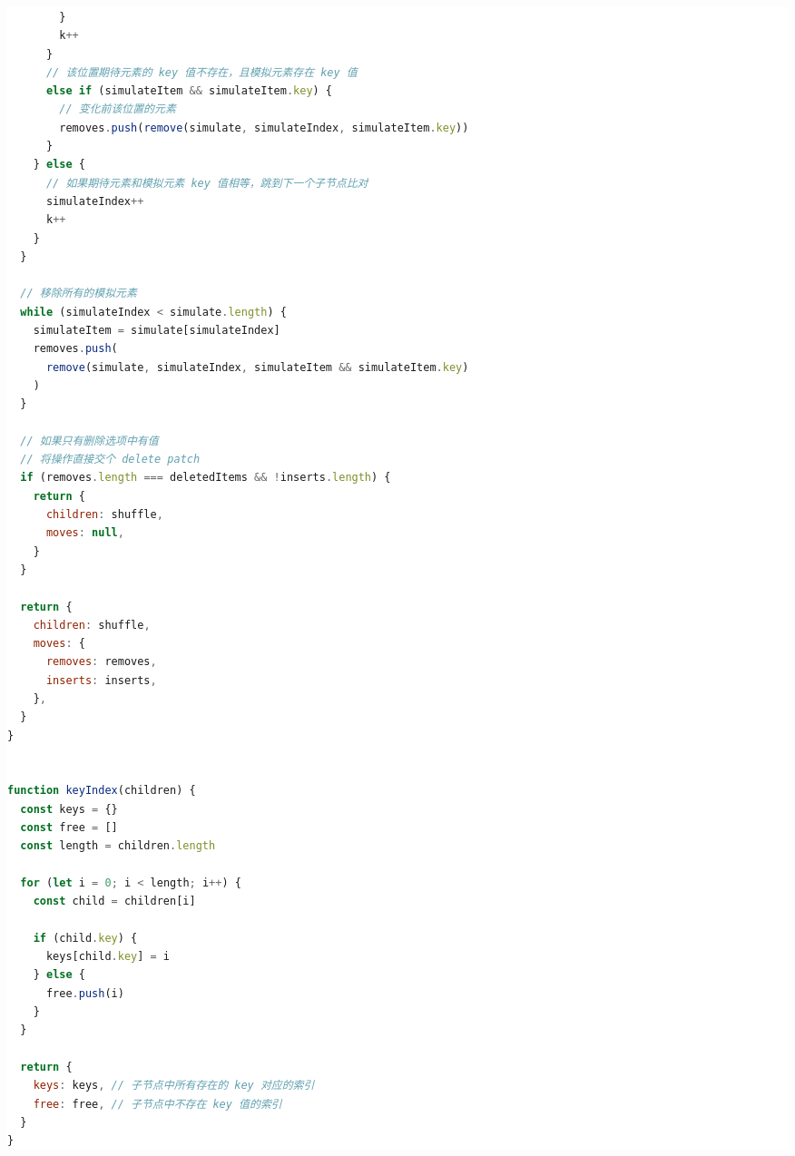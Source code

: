 ```javascript
        }
        k++
      }
      // 该位置期待元素的 key 值不存在，且模拟元素存在 key 值
      else if (simulateItem && simulateItem.key) {
        // 变化前该位置的元素
        removes.push(remove(simulate, simulateIndex, simulateItem.key))
      }
    } else {
      // 如果期待元素和模拟元素 key 值相等，跳到下一个子节点比对
      simulateIndex++
      k++
    }
  }

  // 移除所有的模拟元素
  while (simulateIndex < simulate.length) {
    simulateItem = simulate[simulateIndex]
    removes.push(
      remove(simulate, simulateIndex, simulateItem && simulateItem.key)
    )
  }

  // 如果只有删除选项中有值
  // 将操作直接交个 delete patch
  if (removes.length === deletedItems && !inserts.length) {
    return {
      children: shuffle,
      moves: null,
    }
  }

  return {
    children: shuffle,
    moves: {
      removes: removes,
      inserts: inserts,
    },
  }
}


function keyIndex(children) {
  const keys = {}
  const free = []
  const length = children.length

  for (let i = 0; i < length; i++) {
    const child = children[i]

    if (child.key) {
      keys[child.key] = i
    } else {
      free.push(i)
    }
  }

  return {
    keys: keys, // 子节点中所有存在的 key 对应的索引
    free: free, // 子节点中不存在 key 值的索引
  }
}

```